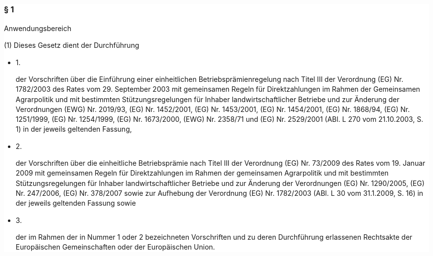 </div>

</div>

</div>

<span id="BJNR176310004BJNE000104377.html"></span>

### § 1  
Anwendungsbereich

<div>

<div class="jnhtml">

<div>

<div class="jurAbsatz">

(1) Dieses Gesetz dient der Durchführung

  - 1\.
    
    <div style="">
    
    der Vorschriften über die Einführung einer einheitlichen
    Betriebsprämienregelung nach Titel III der Verordnung (EG) Nr.
    1782/2003 des Rates vom 29. September 2003 mit gemeinsamen Regeln
    für Direktzahlungen im Rahmen der Gemeinsamen Agrarpolitik und mit
    bestimmten Stützungsregelungen für Inhaber landwirtschaftlicher
    Betriebe und zur Änderung der Verordnungen (EWG) Nr. 2019/93, (EG)
    Nr. 1452/2001, (EG) Nr. 1453/2001, (EG) Nr. 1454/2001, (EG) Nr.
    1868/94, (EG) Nr. 1251/1999, (EG) Nr. 1254/1999, (EG) Nr. 1673/2000,
    (EWG) Nr. 2358/71 und (EG) Nr. 2529/2001 (ABl. L 270 vom 21.10.2003,
    S. 1) in der jeweils geltenden Fassung,
    
    </div>

  - 2\.
    
    <div style="">
    
    der Vorschriften über die einheitliche Betriebsprämie nach Titel III
    der Verordnung (EG) Nr. 73/2009 des Rates vom 19. Januar 2009 mit
    gemeinsamen Regeln für Direktzahlungen im Rahmen der gemeinsamen
    Agrarpolitik und mit bestimmten Stützungsregelungen für Inhaber
    landwirtschaftlicher Betriebe und zur Änderung der Verordnungen (EG)
    Nr. 1290/2005, (EG) Nr. 247/2006, (EG) Nr. 378/2007 sowie zur
    Aufhebung der Verordnung (EG) Nr. 1782/2003 (ABl. L 30 vom
    31.1.2009, S. 16) in der jeweils geltenden Fassung sowie
    
    </div>

  - 3\.
    
    <div style="">
    
    der im Rahmen der in Nummer 1 oder 2 bezeichneten Vorschriften und
    zu deren Durchführung erlassenen Rechtsakte der Europäischen
    Gemeinschaften oder der Europäischen Union.
    